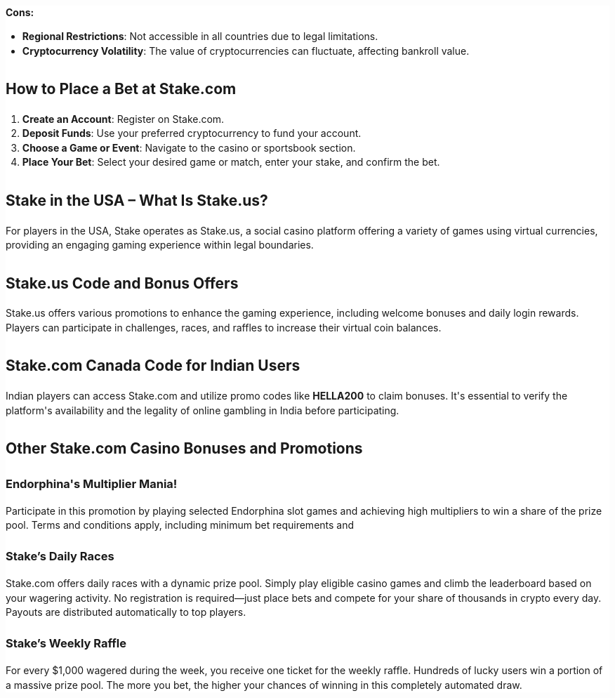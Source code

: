 **Cons:**

*   **Regional Restrictions**: Not accessible in all countries due to legal limitations.​
*   **Cryptocurrency Volatility**: The value of cryptocurrencies can fluctuate, affecting bankroll value.​

## **How to Place a Bet at Stake.com**

1.  **Create an Account**: Register on Stake.com.​
2.  **Deposit Funds**: Use your preferred cryptocurrency to fund your account.​
3.  **Choose a Game or Event**: Navigate to the casino or sportsbook section.​
4.  **Place Your Bet**: Select your desired game or match, enter your stake, and confirm the bet.​

## **Stake in the USA – What Is Stake.us?**

For players in the USA, Stake operates as Stake.us, a social casino platform offering a variety of games using virtual currencies, providing an engaging gaming experience within legal boundaries.​

## **Stake.us Code and Bonus Offers**

Stake.us offers various promotions to enhance the gaming experience, including welcome bonuses and daily login rewards. Players can participate in challenges, races, and raffles to increase their virtual coin balances.​

## **Stake.com Canada Code for Indian Users**

Indian players can access Stake.com and utilize promo codes like **HELLA200** to claim bonuses. It's essential to verify the platform's availability and the legality of online gambling in India before participating.​

## **Other Stake.com Casino Bonuses and Promotions**

### **Endorphina's Multiplier Mania!**

Participate in this promotion by playing selected Endorphina slot games and achieving high multipliers to win a share of the prize pool. Terms and conditions apply, including minimum bet requirements and

### **Stake’s Daily Races**

Stake.com offers daily races with a dynamic prize pool. Simply play eligible casino games and climb the leaderboard based on your wagering activity. No registration is required—just place bets and compete for your share of thousands in crypto every day. Payouts are distributed automatically to top players.

### **Stake’s Weekly Raffle**

For every $1,000 wagered during the week, you receive one ticket for the weekly raffle. Hundreds of lucky users win a portion of a massive prize pool. The more you bet, the higher your chances of winning in this completely automated draw.
